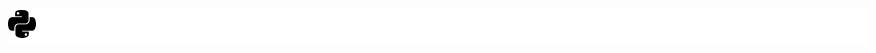 <td><a href="https://pypi.org/project/secretcli/"><img height="32" src="https://raw.githubusercontent.com/tedivm/tedivm/main/images/python.svg" title="SecretCLI on PyPI"></a></td>
